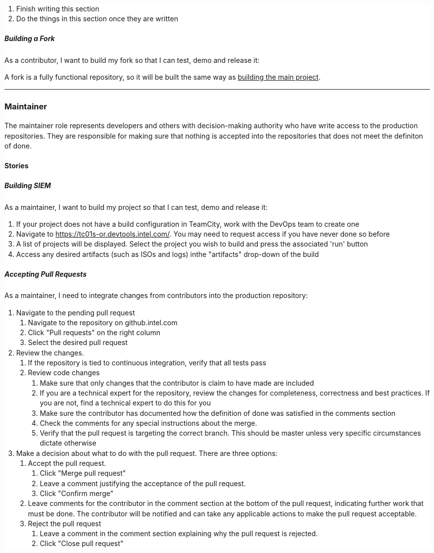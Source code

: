 1. Finish writing this section
2. Do the things in this section once they are written

##### Building a Fork

As a contributor, I want to build my fork so that I can test, demo and release it:

A fork is a fully functional repository, so it will be built the same way as [building the main project](#roles-maintainer-stories-build).

---

### Maintainer

The maintainer role represents developers and others with decision-making authority who have write access to the production repositories. They are responsible for making sure that nothing is accepted into the repositories that does not meet the definiton of done.

#### Stories

##### Building SIEM

As a maintainer, I want to build my project so that I can test, demo and release it:

1. If your project does not have a build configuration in TeamCity, work with the DevOps team to create one
2. Navigate to https://tc01s-or.devtools.intel.com/. You may need to request access if you have never done so before
3. A list of projects will be displayed. Select the project you wish to build and press the associated 'run' button
4. Access any desired artifacts (such as ISOs and logs) inthe "artifacts" drop-down of the build

##### Accepting Pull Requests

As a maintainer, I need to integrate changes from contributors into the production repository:

1. Navigate to the pending pull request
    1. Navigate to the repository on github.intel.com
    2. Click "Pull requests" on the right column
    3. Select the desired pull request
2. Review the changes.
    1. If the repository is tied to continuous integration, verify that all tests pass
    2. Review code changes
        1. Make sure that only changes that the contributor is claim to have made are included
        2. If you are a technical expert for the repository, review the changes for completeness, correctness and best practices. If you are not, find a technical expert to do this for you
        3. Make sure the contributor has documented how the definition of done was satisfied in the comments section
        4. Check the comments for any special instructions about the merge.
        5. Verify that the pull request is targeting the correct branch. This should be master unless very specific circumstances dictate otherwise
3. Make a decision about what to do with the pull request. There are three options:
    1. Accept the pull request.
        1. Click "Merge pull request"
        2. Leave a comment justifying the acceptance of the pull request.
        3. Click "Confirm merge"
    2. Leave comments for the contributor in the comment section at the bottom of the pull request, indicating further work that must be done. The contributor will be notified and can take any applicable actions to make the pull request acceptable.
    3. Reject the pull request
        1. Leave a comment in the comment section explaining why the pull request is rejected.
        2. Click "Close pull request"
